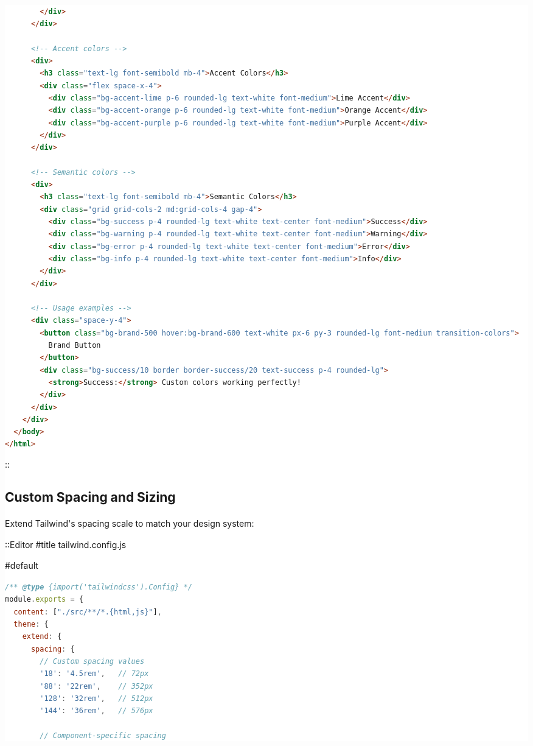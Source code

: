 ```html
        </div>
      </div>
      
      <!-- Accent colors -->
      <div>
        <h3 class="text-lg font-semibold mb-4">Accent Colors</h3>
        <div class="flex space-x-4">
          <div class="bg-accent-lime p-6 rounded-lg text-white font-medium">Lime Accent</div>
          <div class="bg-accent-orange p-6 rounded-lg text-white font-medium">Orange Accent</div>
          <div class="bg-accent-purple p-6 rounded-lg text-white font-medium">Purple Accent</div>
        </div>
      </div>
      
      <!-- Semantic colors -->
      <div>
        <h3 class="text-lg font-semibold mb-4">Semantic Colors</h3>
        <div class="grid grid-cols-2 md:grid-cols-4 gap-4">
          <div class="bg-success p-4 rounded-lg text-white text-center font-medium">Success</div>
          <div class="bg-warning p-4 rounded-lg text-white text-center font-medium">Warning</div>
          <div class="bg-error p-4 rounded-lg text-white text-center font-medium">Error</div>
          <div class="bg-info p-4 rounded-lg text-white text-center font-medium">Info</div>
        </div>
      </div>
      
      <!-- Usage examples -->
      <div class="space-y-4">
        <button class="bg-brand-500 hover:bg-brand-600 text-white px-6 py-3 rounded-lg font-medium transition-colors">
          Brand Button
        </button>
        <div class="bg-success/10 border border-success/20 text-success p-4 rounded-lg">
          <strong>Success:</strong> Custom colors working perfectly!
        </div>
      </div>
    </div>
  </body>
</html>
```

::

## Custom Spacing and Sizing

Extend Tailwind's spacing scale to match your design system:

::Editor
#title
tailwind.config.js

#default

```javascript
/** @type {import('tailwindcss').Config} */
module.exports = {
  content: ["./src/**/*.{html,js}"],
  theme: {
    extend: {
      spacing: {
        // Custom spacing values
        '18': '4.5rem',   // 72px
        '88': '22rem',    // 352px
        '128': '32rem',   // 512px
        '144': '36rem',   // 576px
        
        // Component-specific spacing
```